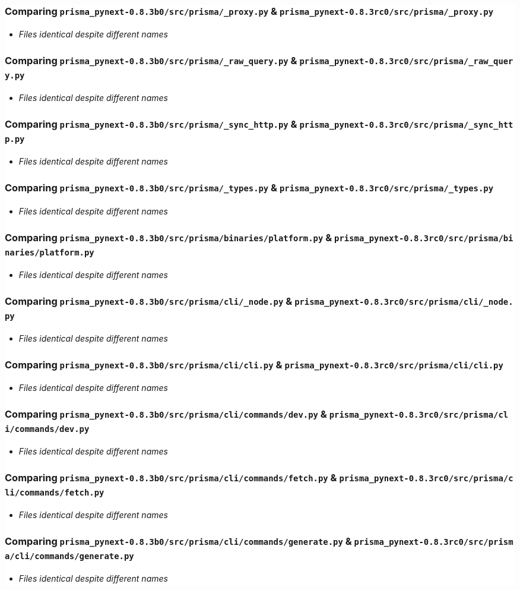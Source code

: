 ### Comparing `prisma_pynext-0.8.3b0/src/prisma/_proxy.py` & `prisma_pynext-0.8.3rc0/src/prisma/_proxy.py`

 * *Files identical despite different names*

### Comparing `prisma_pynext-0.8.3b0/src/prisma/_raw_query.py` & `prisma_pynext-0.8.3rc0/src/prisma/_raw_query.py`

 * *Files identical despite different names*

### Comparing `prisma_pynext-0.8.3b0/src/prisma/_sync_http.py` & `prisma_pynext-0.8.3rc0/src/prisma/_sync_http.py`

 * *Files identical despite different names*

### Comparing `prisma_pynext-0.8.3b0/src/prisma/_types.py` & `prisma_pynext-0.8.3rc0/src/prisma/_types.py`

 * *Files identical despite different names*

### Comparing `prisma_pynext-0.8.3b0/src/prisma/binaries/platform.py` & `prisma_pynext-0.8.3rc0/src/prisma/binaries/platform.py`

 * *Files identical despite different names*

### Comparing `prisma_pynext-0.8.3b0/src/prisma/cli/_node.py` & `prisma_pynext-0.8.3rc0/src/prisma/cli/_node.py`

 * *Files identical despite different names*

### Comparing `prisma_pynext-0.8.3b0/src/prisma/cli/cli.py` & `prisma_pynext-0.8.3rc0/src/prisma/cli/cli.py`

 * *Files identical despite different names*

### Comparing `prisma_pynext-0.8.3b0/src/prisma/cli/commands/dev.py` & `prisma_pynext-0.8.3rc0/src/prisma/cli/commands/dev.py`

 * *Files identical despite different names*

### Comparing `prisma_pynext-0.8.3b0/src/prisma/cli/commands/fetch.py` & `prisma_pynext-0.8.3rc0/src/prisma/cli/commands/fetch.py`

 * *Files identical despite different names*

### Comparing `prisma_pynext-0.8.3b0/src/prisma/cli/commands/generate.py` & `prisma_pynext-0.8.3rc0/src/prisma/cli/commands/generate.py`

 * *Files identical despite different names*
